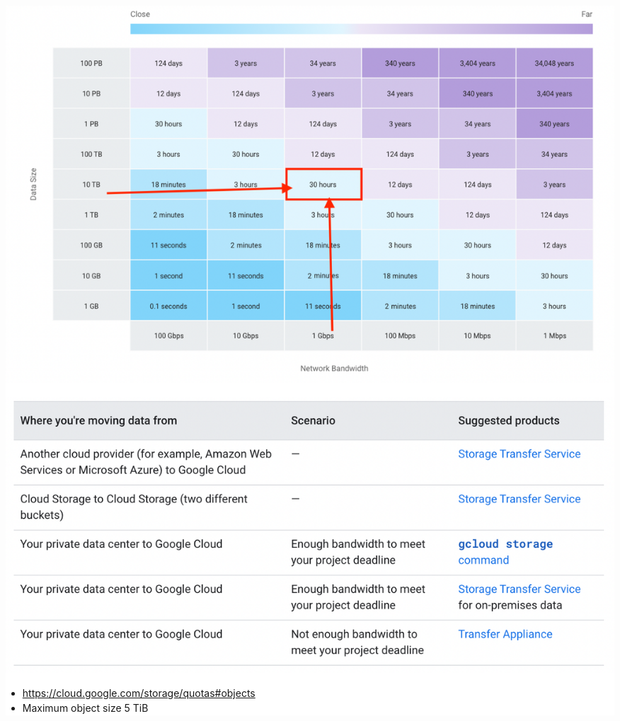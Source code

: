   ![](images/146-2.png)

![](images/146-1.png)

- https://cloud.google.com/storage/quotas#objects
- Maximum object size 5 TiB